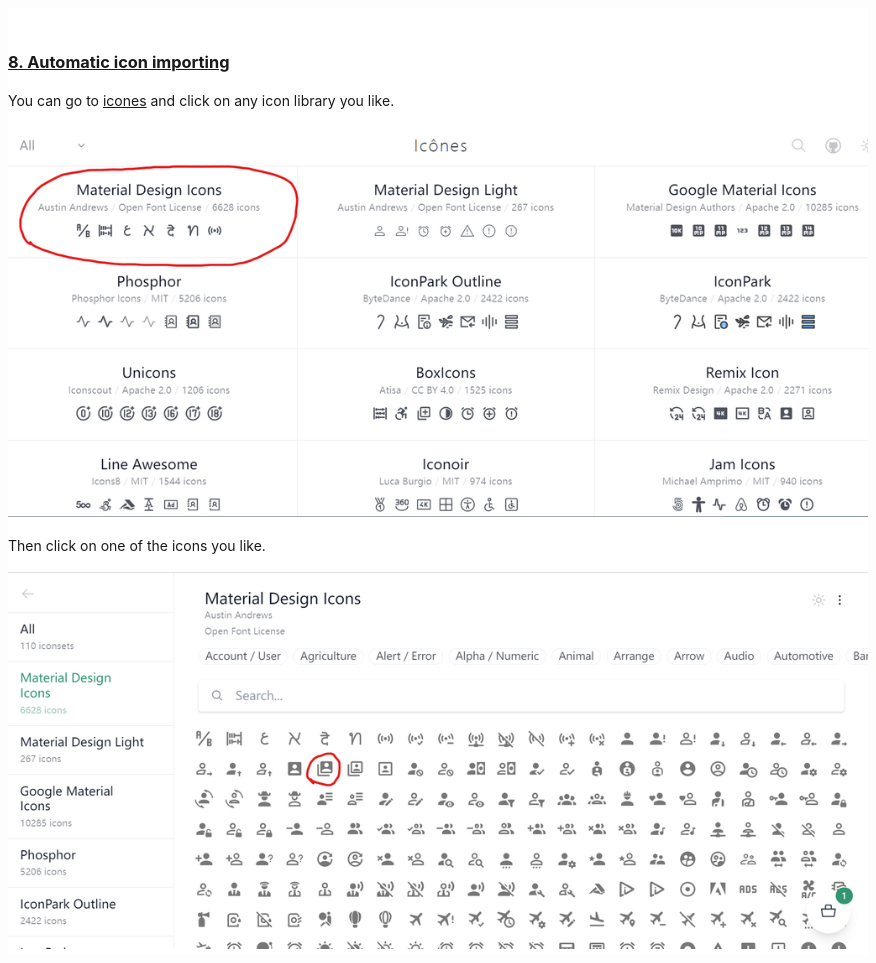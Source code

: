 <br />

### [8. Automatic icon importing](https://unocss.dev/presets/icons)

You can go to [icones](https://icones.netlify.app/) and click on any icon
library you like.

![icons-first-step](public/docs/icons-first-step.png)

Then click on one of the icons you like.

![icons-second-step](public/docs/icons-second-step.png)
